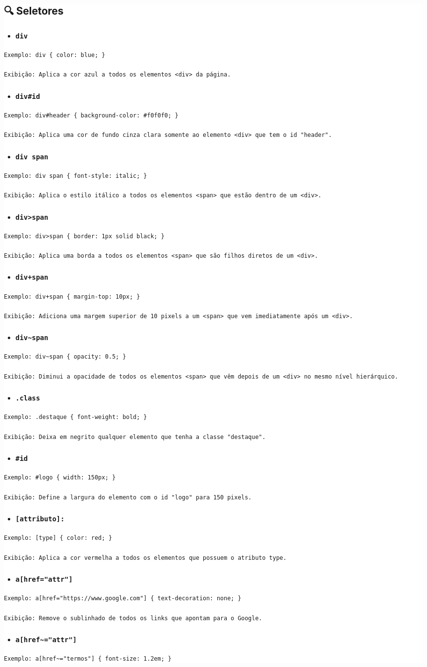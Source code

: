 ## 🔍 Seletores

- ### ```div```
```
Exemplo: div { color: blue; }

Exibição: Aplica a cor azul a todos os elementos <div> da página.
```
- ### ```div#id```
```
Exemplo: div#header { background-color: #f0f0f0; }

Exibição: Aplica uma cor de fundo cinza clara somente ao elemento <div> que tem o id "header".
```
- ### ```div span```
```
Exemplo: div span { font-style: italic; }

Exibição: Aplica o estilo itálico a todos os elementos <span> que estão dentro de um <div>.
```
- ### ```div>span```
```
Exemplo: div>span { border: 1px solid black; }

Exibição: Aplica uma borda a todos os elementos <span> que são filhos diretos de um <div>.
```
- ### ```div+span```
```
Exemplo: div+span { margin-top: 10px; }

Exibição: Adiciona uma margem superior de 10 pixels a um <span> que vem imediatamente após um <div>.
```
- ### ```div~span```
```
Exemplo: div~span { opacity: 0.5; }

Exibição: Diminui a opacidade de todos os elementos <span> que vêm depois de um <div> no mesmo nível hierárquico.
```
- ### ```.class```
```
Exemplo: .destaque { font-weight: bold; }

Exibição: Deixa em negrito qualquer elemento que tenha a classe "destaque".
```
- ### ```#id```
```
Exemplo: #logo { width: 150px; }

Exibição: Define a largura do elemento com o id "logo" para 150 pixels.
```
- ### ```[attributo]:```
```
Exemplo: [type] { color: red; }

Exibição: Aplica a cor vermelha a todos os elementos que possuem o atributo type.
```
- ### ```a[href="attr"]```
```
Exemplo: a[href="https://www.google.com"] { text-decoration: none; }

Exibição: Remove o sublinhado de todos os links que apontam para o Google.
```
- ### ```a[href~="attr"]```
```
Exemplo: a[href~="termos"] { font-size: 1.2em; }
```